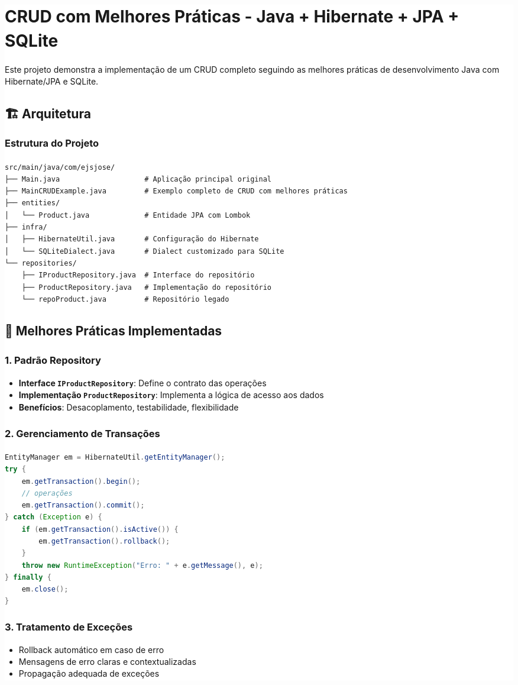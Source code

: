 # CRUD com Melhores Práticas - Java + Hibernate + JPA + SQLite

Este projeto demonstra a implementação de um CRUD completo seguindo as melhores práticas de desenvolvimento Java com Hibernate/JPA e SQLite.

## 🏗️ Arquitetura

### Estrutura do Projeto
```
src/main/java/com/ejsjose/
├── Main.java                    # Aplicação principal original
├── MainCRUDExample.java         # Exemplo completo de CRUD com melhores práticas
├── entities/
│   └── Product.java             # Entidade JPA com Lombok
├── infra/
│   ├── HibernateUtil.java       # Configuração do Hibernate
│   └── SQLiteDialect.java       # Dialect customizado para SQLite
└── repositories/
    ├── IProductRepository.java  # Interface do repositório
    ├── ProductRepository.java   # Implementação do repositório
    └── repoProduct.java         # Repositório legado
```

## 🎯 Melhores Práticas Implementadas

### 1. **Padrão Repository**
- **Interface `IProductRepository`**: Define o contrato das operações
- **Implementação `ProductRepository`**: Implementa a lógica de acesso aos dados
- **Benefícios**: Desacoplamento, testabilidade, flexibilidade

### 2. **Gerenciamento de Transações**
```java
EntityManager em = HibernateUtil.getEntityManager();
try {
    em.getTransaction().begin();
    // operações
    em.getTransaction().commit();
} catch (Exception e) {
    if (em.getTransaction().isActive()) {
        em.getTransaction().rollback();
    }
    throw new RuntimeException("Erro: " + e.getMessage(), e);
} finally {
    em.close();
}
```

### 3. **Tratamento de Exceções**
- Rollback automático em caso de erro
- Mensagens de erro claras e contextualizadas
- Propagação adequada de exceções
